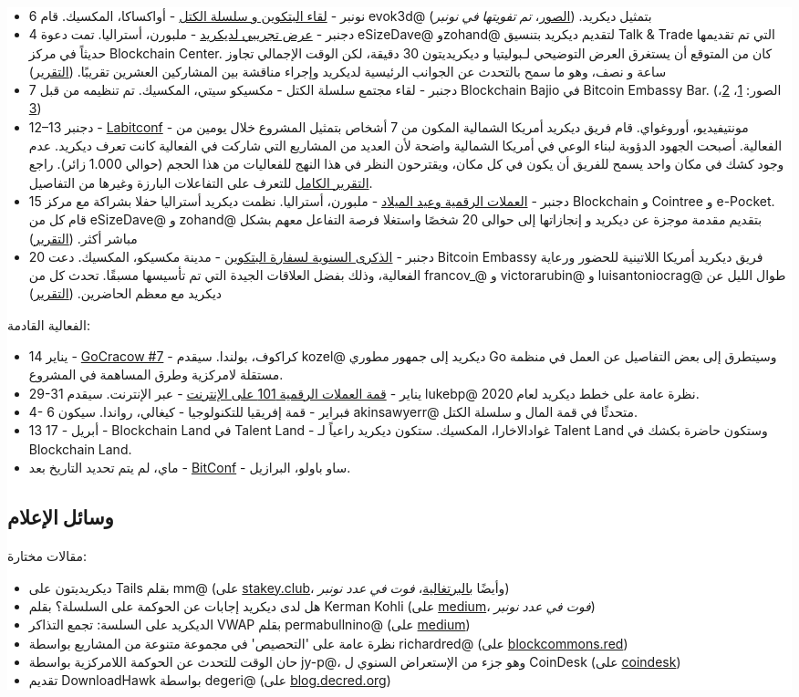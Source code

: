 * 6 نونبر - [لقاء البتكوين و سلسلة الكتل](https://www.facebook.com/events/1444182132424731/) - أواكساكا، المكسيك. قام evok3d@ بتمثيل ديكريد. ([الصور](https://twitter.com/ev0k3d/status/1192945388329807874)، _تم تفويتها في نونبر_)
* 4 دجنبر - [عرض تجريبي لديكريد](https://www.meetup.com/blockchaincentre/events/266659342/) - ملبورن، أستراليا. تمت دعوة eSizeDave@ وzohand@ لتقديم ديكريد بتنسيق Talk & Trade التي تم تقديمها حديثاً في مركز Blockchain Center. كان من المتوقع أن يستغرق العرض التوضيحي لـبوليتيا و ديكريديتون 30 دقيقة، لكن الوقت الإجمالي تجاوز ساعة و نصف، وهو ما سمح بالتحدث عن الجوانب الرئيسية لديكريد وإجراء مناقشة بين المشاركين العشرين تقريبًا. ([التقرير](https://github.com/decredcommunity/events/blob/master/reports/20191204-blockchain-centre-talk-and-trade-melbourne-australia.md))
* 7 دجنبر - لقاء مجتمع سلسلة الكتل - مكسيكو سيتي، المكسيك. تم تنظيمه من قبل Blockchain Bajio في Bitcoin Embassy Bar. (الصور: [1](https://twitter.com/Decred_ES/status/1204144823231488000)، [2](https://twitter.com/BlockchainBajio/status/1209141039086362624)، [3](https://twitter.com/NancyNSalazar/status/1209143989984808961))
* 12–13 دجنبر - [Labitconf](https://www.labitconf.com/) - مونتيفيديو، أوروغواي. قام فريق ديكريد أمريكا الشمالية المكون من 7 أشخاص بتمثيل المشروع خلال يومين من الفعالية. أصبحت الجهود الدؤوبة لبناء الوعي في أمريكا الشمالية واضحة لأن العديد من المشاريع التي شاركت في الفعالية كانت تعرف ديكريد. عدم وجود كشك في مكان واحد يسمح للفريق أن يكون في كل مكان، ويقترحون النظر في هذا النهج للفعاليات من هذا الحجم (حوالي 1.000 زائر). راجع [التقرير الكامل](https://github.com/decredcommunity/events/blob/master/reports/20191212-labitconf-montevideo-uruguay.md) للتعرف على التفاعلات البارزة وغيرها من التفاصيل.
* 15 دجنبر - [العملات الرقمية وعيد الميلاد](https://www.meetup.com/blockchaincentre/events/267037974/) - ملبورن، أستراليا. نظمت ديكريد أستراليا حفلا بشراكة مع مركز Blockchain و Cointree و e-Pocket. قام كل من eSizeDave@ و zohand@ بتقديم مقدمة موجزة عن ديكريد و إنجازاتها إلى حوالى 20 شخصًا واستغلا فرصة التفاعل معهم بشكل مباشر أكثر. ([التقرير](https://github.com/decredcommunity/events/blob/master/reports/20191215-crypto-and-christmas-melbourne-australia.md))
* 20 دجنبر - [الذكرى السنوية لسفارة البتكوين](https://twitter.com/Decred_ES/status/1207380289107959809) - مدينة مكسيكو، المكسيك. دعت Bitcoin Embassy فريق ديكريد أمريكا اللاتينية للحضور ورعاية الفعالية، وذلك بفضل العلاقات الجيدة التي تم تأسيسها مسبقًا. تحدث كل من francov\_@ و victorarubin@ و luisantoniocrag@ طوال الليل عن ديكريد مع معظم الحاضرين. ([التقرير](https://github.com/decredcommunity/events/blob/master/reports/20191220-bitcoin-embassy-anniversary-mexico-city-mexico.md))

الفعالية القادمة:

* 14 يناير - [GoCracow #7](https://www.meetup.com/en-AU/GoCracow/events/265765051/) - كراكوف، بولندا. سيقدم kozel@ ديكريد إلى جمهور مطوري Go وسيتطرق إلى بعض التفاصيل عن العمل في منظمة مستقلة لامركزية وطرق المساهمة في المشروع.
* 29-31 يناير - [قمة العملات الرقمية 101 على الإنترنت](https://www.crypto2020summit.com/) - عبر الإنترنت. سيقدم lukebp@ نظرة عامة على خطط ديكريد لعام 2020.
* 4- 6 فبراير - قمة إفريقيا للتكنولوجيا - كيغالي، رواندا. سيكون akinsawyerr@ متحدثًا في قمة المال و سلسلة الكتل.
* 13 أبريل - 17 - Blockchain Land في Talent Land - غوادالاخارا، المكسيك. ستكون ديكريد راعياً لـ Talent Land وستكون حاضرة بكشك في Blockchain Land.
* ماي، لم يتم تحديد التاريخ بعد - [BitConf](https://www.bitconf.com.br/portal/) - ساو باولو، البرازيل.

## وسائل الإعلام

مقالات مختارة:

* ديكريديتون على Tails بقلم mm@ (على [stakey.club](https://stakey.club/en/decrediton-on-tails/)، وأيضًا [بالبرتغالية](https://stakey.club/pt/decrediton-no-tails/)، _فوت في عدد نونبر_)
* هل لدى ديكريد إجابات عن الحوكمة على السلسلة؟ بقلم Kerman Kohli (على [medium](https://medium.com/decred/does-decred-have-the-answers-to-on-chain-governance-d35bdd176f59)​​، _فوت في عدد نونبر_)
* الديكريد على السلسة: تجمع التذاكر VWAP بقلم permabullnino@ (على [medium](https://medium.com/@permabullnino/decred-on-chain-the-ticket-pool-vwap-d0a3d1c42a3))
* نظرة عامة على 'التحصيص' في مجموعة متنوعة من المشاريع بواسطة richardred@ (على [blockcommons.red](https://www.blockcommons.red/publication/staking/))
* حان الوقت للتحدث عن الحوكمة اللامركزية بواسطة jy-p@، وهو جزء من الإستعراض السنوي ل CoinDesk (على [coindesk](https://www.coindesk.com/its-time-to-walk-the-talk-on-decentralized-governance))
* تقديم DownloadHawk بواسطة degeri@ (على [blog.decred.org](https://blog.decred.org/2019/12/16/Introducing-DownloadHawk/))
